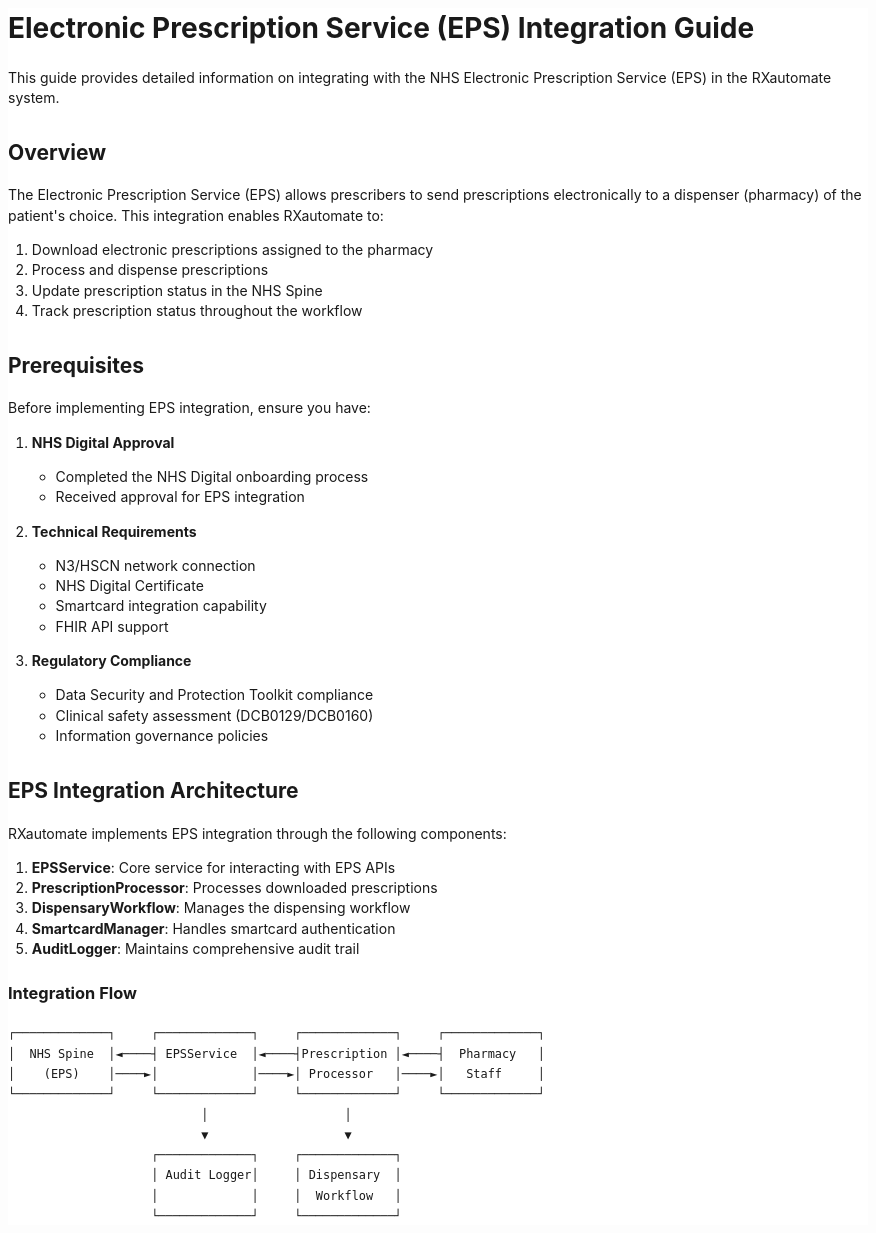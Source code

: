 # Electronic Prescription Service (EPS) Integration Guide

This guide provides detailed information on integrating with the NHS Electronic Prescription Service (EPS) in the RXautomate system.

## Overview

The Electronic Prescription Service (EPS) allows prescribers to send prescriptions electronically to a dispenser (pharmacy) of the patient's choice. This integration enables RXautomate to:

1. Download electronic prescriptions assigned to the pharmacy
2. Process and dispense prescriptions
3. Update prescription status in the NHS Spine
4. Track prescription status throughout the workflow

## Prerequisites

Before implementing EPS integration, ensure you have:

1. **NHS Digital Approval**
   - Completed the NHS Digital onboarding process
   - Received approval for EPS integration

2. **Technical Requirements**
   - N3/HSCN network connection
   - NHS Digital Certificate
   - Smartcard integration capability
   - FHIR API support

3. **Regulatory Compliance**
   - Data Security and Protection Toolkit compliance
   - Clinical safety assessment (DCB0129/DCB0160)
   - Information governance policies

## EPS Integration Architecture

RXautomate implements EPS integration through the following components:

1. **EPSService**: Core service for interacting with EPS APIs
2. **PrescriptionProcessor**: Processes downloaded prescriptions
3. **DispensaryWorkflow**: Manages the dispensing workflow
4. **SmartcardManager**: Handles smartcard authentication
5. **AuditLogger**: Maintains comprehensive audit trail

### Integration Flow

```
┌─────────────┐     ┌─────────────┐     ┌─────────────┐     ┌─────────────┐
│  NHS Spine  │◄────┤ EPSService  │◄────┤Prescription │◄────┤  Pharmacy   │
│    (EPS)    │────►│             │────►│ Processor   │────►│   Staff     │
└─────────────┘     └─────────────┘     └─────────────┘     └─────────────┘
                           │                   │
                           ▼                   ▼
                    ┌─────────────┐     ┌─────────────┐
                    │ Audit Logger│     │ Dispensary  │
                    │             │     │  Workflow   │
                    └─────────────┘     └─────────────┘
```
